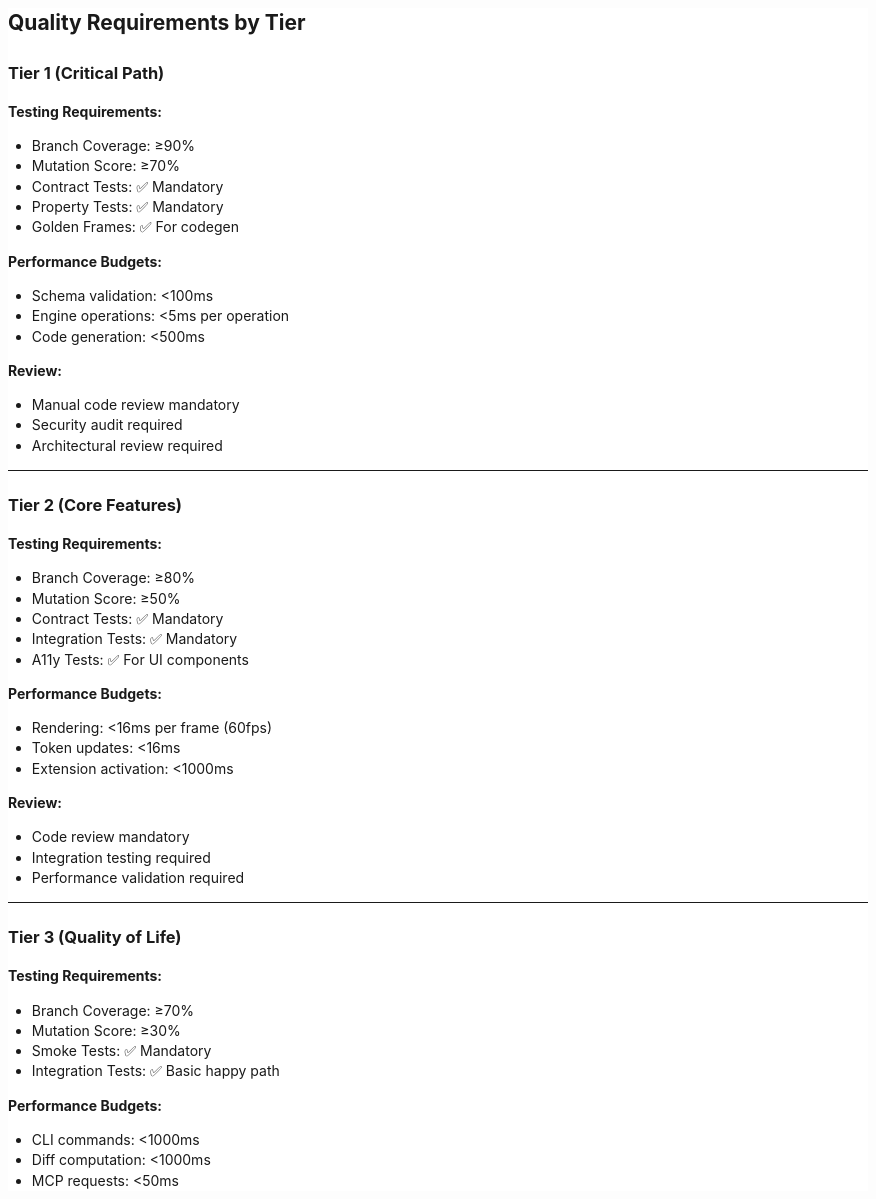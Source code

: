 
## Quality Requirements by Tier

### Tier 1 (Critical Path)

**Testing Requirements:**
- Branch Coverage: ≥90%
- Mutation Score: ≥70%
- Contract Tests: ✅ Mandatory
- Property Tests: ✅ Mandatory
- Golden Frames: ✅ For codegen

**Performance Budgets:**
- Schema validation: <100ms
- Engine operations: <5ms per operation
- Code generation: <500ms

**Review:**
- Manual code review mandatory
- Security audit required
- Architectural review required

---

### Tier 2 (Core Features)

**Testing Requirements:**
- Branch Coverage: ≥80%
- Mutation Score: ≥50%
- Contract Tests: ✅ Mandatory
- Integration Tests: ✅ Mandatory
- A11y Tests: ✅ For UI components

**Performance Budgets:**
- Rendering: <16ms per frame (60fps)
- Token updates: <16ms
- Extension activation: <1000ms

**Review:**
- Code review mandatory
- Integration testing required
- Performance validation required

---

### Tier 3 (Quality of Life)

**Testing Requirements:**
- Branch Coverage: ≥70%
- Mutation Score: ≥30%
- Smoke Tests: ✅ Mandatory
- Integration Tests: ✅ Basic happy path

**Performance Budgets:**
- CLI commands: <1000ms
- Diff computation: <1000ms
- MCP requests: <50ms
